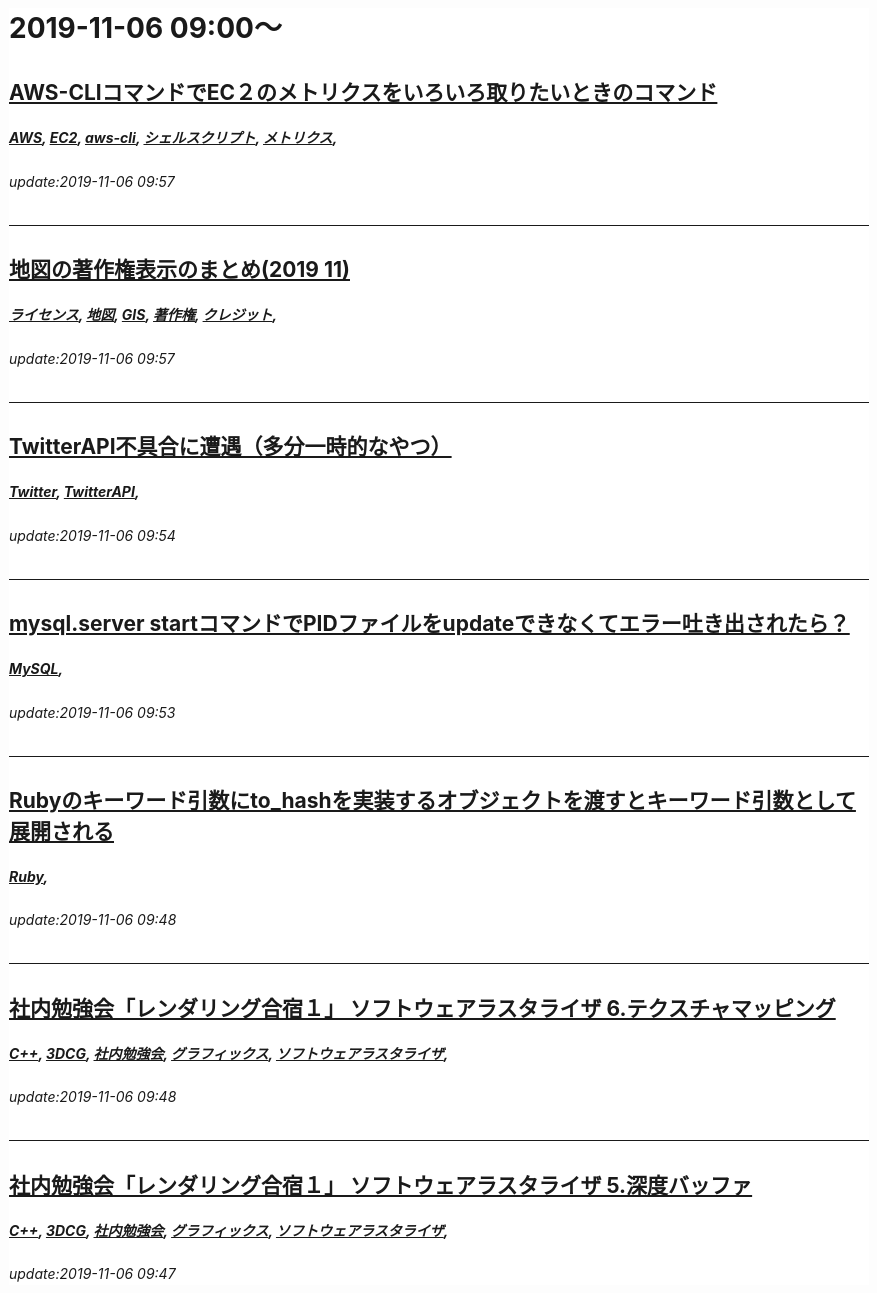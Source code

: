 


# 2019-11-06 09:00～
## [AWS-CLIコマンドでEC２のメトリクスをいろいろ取りたいときのコマンド](https://qiita.com/s-yana/items/a896996900c0bc380425)
##### [AWS](https://qiita.com/tags/AWS), [EC2](https://qiita.com/tags/EC2), [aws-cli](https://qiita.com/tags/aws-cli), [シェルスクリプト](https://qiita.com/tags/シェルスクリプト), [メトリクス](https://qiita.com/tags/メトリクス), 
###### update:2019-11-06 09:57
---
## [地図の著作権表示のまとめ(2019 11)](https://qiita.com/lemondh/items/d1bbaf7f53a5579267e2)
##### [ライセンス](https://qiita.com/tags/ライセンス), [地図](https://qiita.com/tags/地図), [GIS](https://qiita.com/tags/GIS), [著作権](https://qiita.com/tags/著作権), [クレジット](https://qiita.com/tags/クレジット), 
###### update:2019-11-06 09:57
---
## [TwitterAPI不具合に遭遇（多分一時的なやつ）](https://qiita.com/wagahaiCAT/items/fcc891a26bb576d1aec7)
##### [Twitter](https://qiita.com/tags/Twitter), [TwitterAPI](https://qiita.com/tags/TwitterAPI), 
###### update:2019-11-06 09:54
---
## [mysql.server  startコマンドでPIDファイルをupdateできなくてエラー吐き出されたら？](https://qiita.com/econbusi/items/acf5e2b178a807ca6758)
##### [MySQL](https://qiita.com/tags/MySQL), 
###### update:2019-11-06 09:53
---
## [Rubyのキーワード引数にto_hashを実装するオブジェクトを渡すとキーワード引数として展開される](https://qiita.com/genya0407/items/f4cd8ed558cbf8491335)
##### [Ruby](https://qiita.com/tags/Ruby), 
###### update:2019-11-06 09:48
---
## [社内勉強会「レンダリング合宿１」 ソフトウェアラスタライザ 6.テクスチャマッピング](https://qiita.com/hrmtnryk/items/8c37a55e919be8588c26)
##### [C++](https://qiita.com/tags/C++), [3DCG](https://qiita.com/tags/3DCG), [社内勉強会](https://qiita.com/tags/社内勉強会), [グラフィックス](https://qiita.com/tags/グラフィックス), [ソフトウェアラスタライザ](https://qiita.com/tags/ソフトウェアラスタライザ), 
###### update:2019-11-06 09:48
---
## [社内勉強会「レンダリング合宿１」 ソフトウェアラスタライザ 5.深度バッファ](https://qiita.com/hrmtnryk/items/eb31d14d3bbd254e432d)
##### [C++](https://qiita.com/tags/C++), [3DCG](https://qiita.com/tags/3DCG), [社内勉強会](https://qiita.com/tags/社内勉強会), [グラフィックス](https://qiita.com/tags/グラフィックス), [ソフトウェアラスタライザ](https://qiita.com/tags/ソフトウェアラスタライザ), 
###### update:2019-11-06 09:47